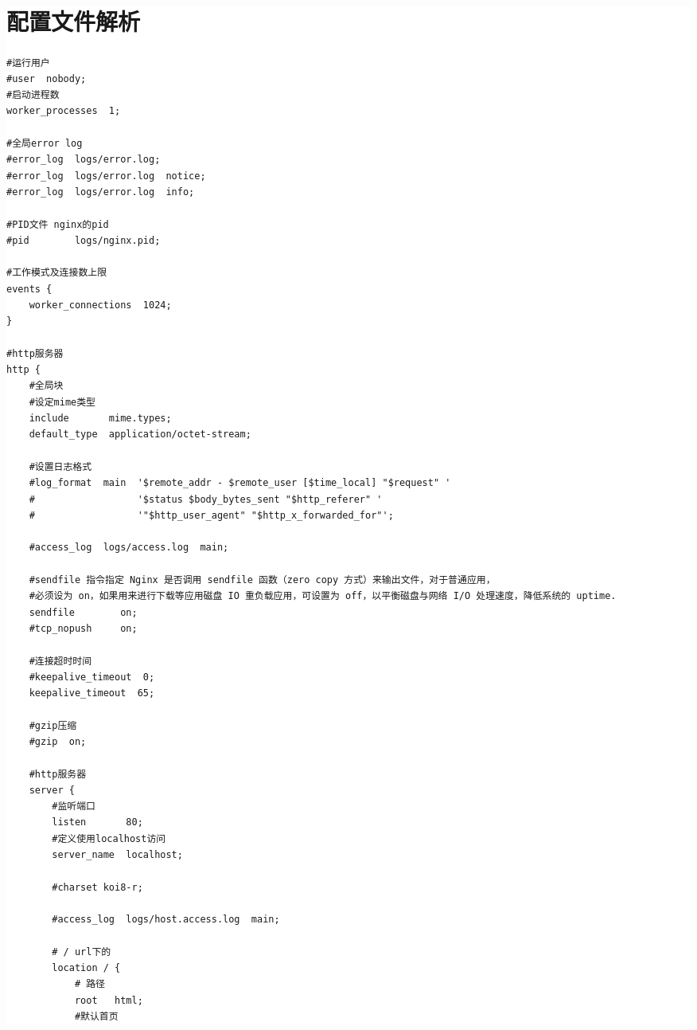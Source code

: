# 配置文件解析
```nginx
#运行用户
#user  nobody;
#启动进程数
worker_processes  1;

#全局error log
#error_log  logs/error.log;
#error_log  logs/error.log  notice;
#error_log  logs/error.log  info;

#PID文件 nginx的pid
#pid        logs/nginx.pid;

#工作模式及连接数上限
events {
    worker_connections  1024;
}

#http服务器
http {
    #全局块
    #设定mime类型
    include       mime.types;
    default_type  application/octet-stream;

    #设置日志格式
    #log_format  main  '$remote_addr - $remote_user [$time_local] "$request" '
    #                  '$status $body_bytes_sent "$http_referer" '
    #                  '"$http_user_agent" "$http_x_forwarded_for"';

    #access_log  logs/access.log  main;

    #sendfile 指令指定 Nginx 是否调用 sendfile 函数（zero copy 方式）来输出文件，对于普通应用，
    #必须设为 on，如果用来进行下载等应用磁盘 IO 重负载应用，可设置为 off，以平衡磁盘与网络 I/O 处理速度，降低系统的 uptime.
    sendfile        on;
    #tcp_nopush     on;

    #连接超时时间
    #keepalive_timeout  0;
    keepalive_timeout  65;

    #gzip压缩
    #gzip  on;

    #http服务器
    server {
        #监听端口
        listen       80;
        #定义使用localhost访问
        server_name  localhost;

        #charset koi8-r;

        #access_log  logs/host.access.log  main;
        
        # / url下的
        location / {
            # 路径
            root   html;
            #默认首页
```